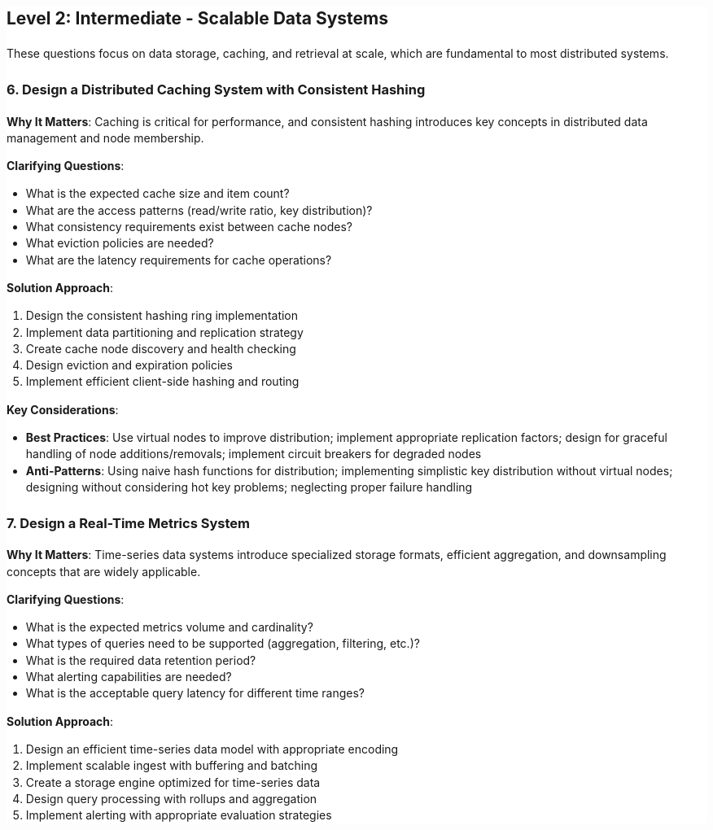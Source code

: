 ## Level 2: Intermediate - Scalable Data Systems

These questions focus on data storage, caching, and retrieval at scale, which are fundamental to most distributed systems.

### 6. Design a Distributed Caching System with Consistent Hashing

**Why It Matters**: Caching is critical for performance, and consistent hashing introduces key concepts in distributed data management and node membership.

**Clarifying Questions**:

- What is the expected cache size and item count?
- What are the access patterns (read/write ratio, key distribution)?
- What consistency requirements exist between cache nodes?
- What eviction policies are needed?
- What are the latency requirements for cache operations?

**Solution Approach**:

1. Design the consistent hashing ring implementation
2. Implement data partitioning and replication strategy
3. Create cache node discovery and health checking
4. Design eviction and expiration policies
5. Implement efficient client-side hashing and routing

**Key Considerations**:

- **Best Practices**: Use virtual nodes to improve distribution; implement appropriate replication factors; design for graceful handling of node additions/removals; implement circuit breakers for degraded nodes
- **Anti-Patterns**: Using naive hash functions for distribution; implementing simplistic key distribution without virtual nodes; designing without considering hot key problems; neglecting proper failure handling

### 7. Design a Real-Time Metrics System

**Why It Matters**: Time-series data systems introduce specialized storage formats, efficient aggregation, and downsampling concepts that are widely applicable.

**Clarifying Questions**:

- What is the expected metrics volume and cardinality?
- What types of queries need to be supported (aggregation, filtering, etc.)?
- What is the required data retention period?
- What alerting capabilities are needed?
- What is the acceptable query latency for different time ranges?

**Solution Approach**:

1. Design an efficient time-series data model with appropriate encoding
2. Implement scalable ingest with buffering and batching
3. Create a storage engine optimized for time-series data
4. Design query processing with rollups and aggregation
5. Implement alerting with appropriate evaluation strategies
